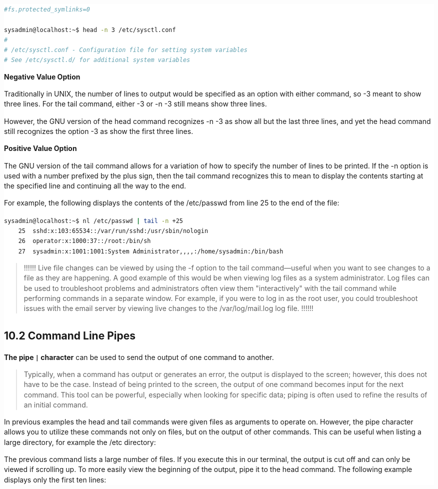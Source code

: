 ```bash
#fs.protected_symlinks=0

sysadmin@localhost:~$ head -n 3 /etc/sysctl.conf
#
# /etc/sysctl.conf - Configuration file for setting system variables
# See /etc/sysctl.d/ for additional system variables
```

**Negative Value Option**

Traditionally in UNIX, the number of lines to output would be specified as an option with either command, so -3 meant to show three lines. For the tail command, either -3 or -n -3 still means show three lines.

However, the GNU version of the head command recognizes -n -3 as show all but the last three lines, and yet the head command still recognizes the option -3 as show the first three lines.

**Positive Value Option**

The GNU version of the tail command allows for a variation of how to specify the number of lines to be printed. If the -n option is used with a number prefixed by the plus sign, then the tail command recognizes this to mean to display the contents starting at the specified line and continuing all the way to the end.

For example, the following displays the contents of the /etc/passwd from line 25 to the end of the file:

```bash
sysadmin@localhost:~$ nl /etc/passwd | tail -n +25
    25  sshd:x:103:65534::/var/run/sshd:/usr/sbin/nologin
    26  operator:x:1000:37::/root:/bin/sh
    27  sysadmin:x:1001:1001:System Administrator,,,,:/home/sysadmin:/bin/bash
```

> !!!!!! Live file changes can be viewed by using the -f option to the tail command—useful when you want to see changes to a file as they are happening. A good example of this would be when viewing log files as a system administrator. Log files can be used to troubleshoot problems and administrators often view them "interactively" with the tail command while performing commands in a separate window. For example, if you were to log in as the root user, you could troubleshoot issues with the email server by viewing live changes to the /var/log/mail.log log file. !!!!!!


## 10.2 Command Line Pipes

**The pipe `|` character** can be used to send the output of one command to another. 

> Typically, when a command has output or generates an error, the output is displayed to the screen; however, this does not have to be the case. Instead of being printed to the screen, the output of one command becomes input for the next command. This tool can be powerful, especially when looking for specific data; piping is often used to refine the results of an initial command.

In previous examples the head and tail commands were given files as arguments to operate on. However, the pipe character allows you to utilize these commands not only on files, but on the output of other commands. This can be useful when listing a large directory, for example the /etc directory:

The previous command lists a large number of files. If you execute this in our terminal, the output is cut off and can only be viewed if scrolling up. To more easily view the beginning of the output, pipe it to the head command. The following example displays only the first ten lines:
